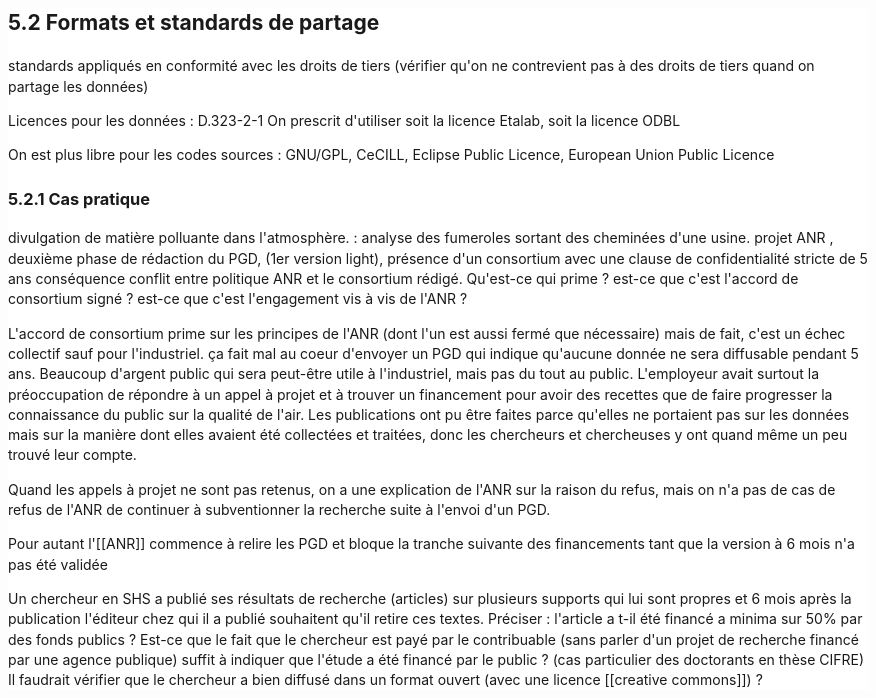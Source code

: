 ## 5.2 Formats et standards de partage

standards appliqués en conformité avec les droits de tiers (vérifier qu'on ne contrevient pas à des droits de tiers quand on partage les données)

Licences pour les données : 
D.323-2-1 On prescrit d'utiliser soit la licence Etalab, soit la licence ODBL

On est plus libre pour les codes sources : GNU/GPL, CeCILL, Eclipse Public Licence, European Union Public Licence



### 5.2.1 Cas pratique 

divulgation de matière polluante dans l'atmosphère. : analyse des fumeroles sortant des cheminées d'une usine. 
projet ANR , deuxième phase de rédaction du PGD, (1er version light), présence d'un consortium avec une clause de confidentialité stricte de 5 ans conséquence conflit entre politique ANR et le consortium rédigé.
Qu'est-ce qui prime ? est-ce que c'est l'accord de consortium signé ? est-ce que c'est l'engagement vis à vis de l'ANR ? 

L'accord de consortium prime sur les principes de l'ANR (dont l'un est aussi fermé que nécessaire) mais de fait, c'est un échec collectif sauf pour l'industriel. ça fait mal au coeur d'envoyer un PGD qui indique qu'aucune donnée ne sera diffusable pendant 5 ans. Beaucoup d'argent public qui sera peut-être utile à l'industriel, mais pas du tout au public. 
L'employeur avait surtout la préoccupation de répondre à un appel à projet et à trouver un financement pour avoir des recettes que de faire progresser la connaissance du public sur la qualité de l'air. Les publications ont pu être faites parce qu'elles ne portaient pas sur les données mais sur la manière dont elles avaient été collectées et traitées, donc les chercheurs et chercheuses y ont quand même un peu trouvé leur compte. 

Quand les appels à projet ne sont pas retenus, on a une explication de l'ANR sur la raison du refus, mais on n'a pas de cas de refus de l'ANR de continuer à subventionner la recherche suite à l'envoi d'un PGD.

Pour autant l'[[ANR]] commence à relire les PGD et bloque la tranche suivante des financements tant que la version à 6 mois n'a pas été validée

Un chercheur en SHS a publié ses résultats de recherche (articles) sur plusieurs supports qui lui sont propres et 6 mois après la publication l'éditeur chez qui il a publié souhaitent qu'il retire ces textes. 
Préciser : l'article a t-il été financé a minima sur 50% par des fonds publics ? Est-ce que le fait que le chercheur est payé par le contribuable (sans parler d'un projet de recherche financé par une agence publique) suffit à indiquer que l'étude a été financé par le public ? (cas particulier des doctorants en thèse CIFRE)
Il faudrait vérifier que le chercheur a bien diffusé dans un format ouvert (avec une licence [[creative commons]]) ?


